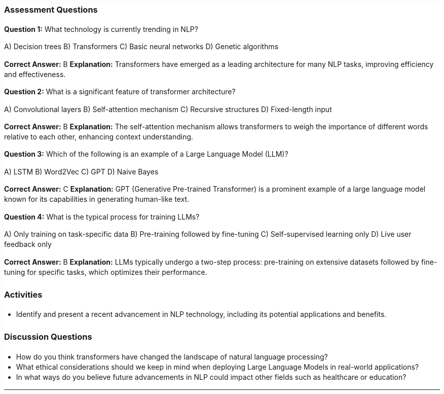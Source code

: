 ### Assessment Questions

**Question 1:** What technology is currently trending in NLP?

  A) Decision trees
  B) Transformers
  C) Basic neural networks
  D) Genetic algorithms

**Correct Answer:** B
**Explanation:** Transformers have emerged as a leading architecture for many NLP tasks, improving efficiency and effectiveness.

**Question 2:** What is a significant feature of transformer architecture?

  A) Convolutional layers
  B) Self-attention mechanism
  C) Recursive structures
  D) Fixed-length input

**Correct Answer:** B
**Explanation:** The self-attention mechanism allows transformers to weigh the importance of different words relative to each other, enhancing context understanding.

**Question 3:** Which of the following is an example of a Large Language Model (LLM)?

  A) LSTM
  B) Word2Vec
  C) GPT
  D) Naive Bayes

**Correct Answer:** C
**Explanation:** GPT (Generative Pre-trained Transformer) is a prominent example of a large language model known for its capabilities in generating human-like text.

**Question 4:** What is the typical process for training LLMs?

  A) Only training on task-specific data
  B) Pre-training followed by fine-tuning
  C) Self-supervised learning only
  D) Live user feedback only

**Correct Answer:** B
**Explanation:** LLMs typically undergo a two-step process: pre-training on extensive datasets followed by fine-tuning for specific tasks, which optimizes their performance.

### Activities
- Identify and present a recent advancement in NLP technology, including its potential applications and benefits.

### Discussion Questions
- How do you think transformers have changed the landscape of natural language processing?
- What ethical considerations should we keep in mind when deploying Large Language Models in real-world applications?
- In what ways do you believe future advancements in NLP could impact other fields such as healthcare or education?

---